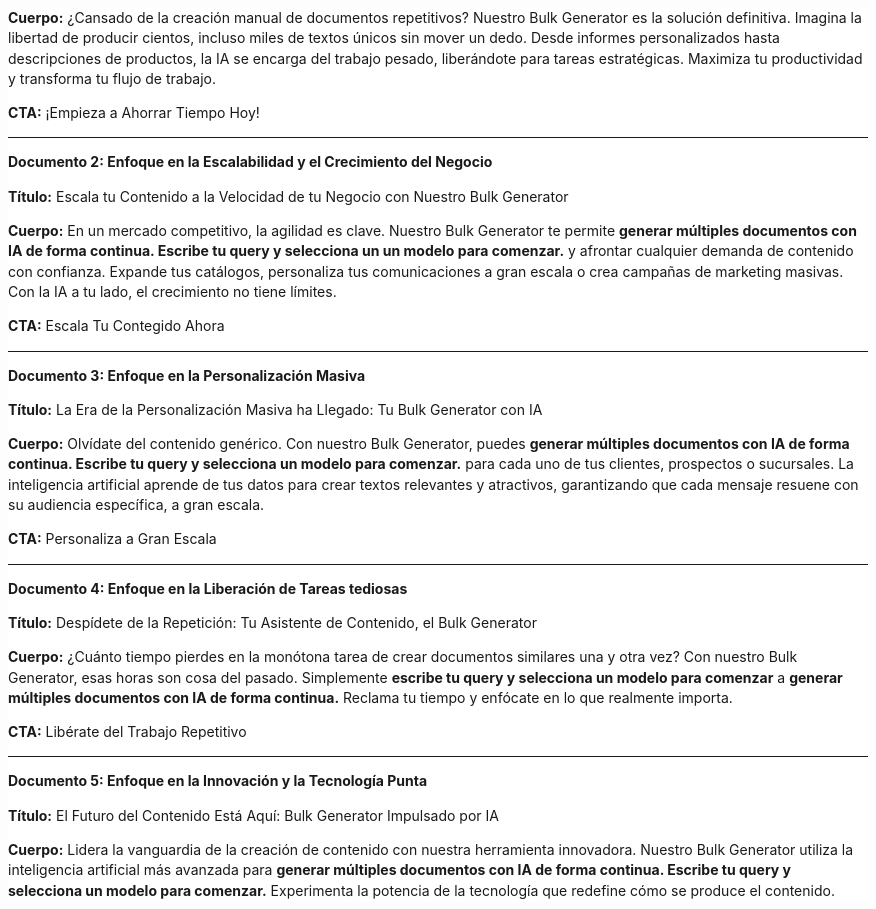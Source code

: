 **Cuerpo:** ¿Cansado de la creación manual de documentos repetitivos? Nuestro Bulk Generator es la solución definitiva. Imagina la libertad de producir cientos, incluso miles de textos únicos sin mover un dedo. Desde informes personalizados hasta descripciones de productos, la IA se encarga del trabajo pesado, liberándote para tareas estratégicas. Maximiza tu productividad y transforma tu flujo de trabajo.

**CTA:** ¡Empieza a Ahorrar Tiempo Hoy!

---

**Documento 2: Enfoque en la Escalabilidad y el Crecimiento del Negocio**

**Título:** Escala tu Contenido a la Velocidad de tu Negocio con Nuestro Bulk Generator

**Cuerpo:** En un mercado competitivo, la agilidad es clave. Nuestro Bulk Generator te permite **generar múltiples documentos con IA de forma continua. Escribe tu query y selecciona un un modelo para comenzar.** y afrontar cualquier demanda de contenido con confianza. Expande tus catálogos, personaliza tus comunicaciones a gran escala o crea campañas de marketing masivas. Con la IA a tu lado, el crecimiento no tiene límites.

**CTA:** Escala Tu Contegido Ahora

---

**Documento 3: Enfoque en la Personalización Masiva**

**Título:** La Era de la Personalización Masiva ha Llegado: Tu Bulk Generator con IA

**Cuerpo:** Olvídate del contenido genérico. Con nuestro Bulk Generator, puedes **generar múltiples documentos con IA de forma continua. Escribe tu query y selecciona un modelo para comenzar.** para cada uno de tus clientes, prospectos o sucursales. La inteligencia artificial aprende de tus datos para crear textos relevantes y atractivos, garantizando que cada mensaje resuene con su audiencia específica, a gran escala.

**CTA:** Personaliza a Gran Escala

---

**Documento 4: Enfoque en la Liberación de Tareas tediosas**

**Título:** Despídete de la Repetición: Tu Asistente de Contenido, el Bulk Generator

**Cuerpo:** ¿Cuánto tiempo pierdes en la monótona tarea de crear documentos similares una y otra vez? Con nuestro Bulk Generator, esas horas son cosa del pasado. Simplemente **escribe tu query y selecciona un modelo para comenzar** a **generar múltiples documentos con IA de forma continua.** Reclama tu tiempo y enfócate en lo que realmente importa.

**CTA:** Libérate del Trabajo Repetitivo

---

**Documento 5: Enfoque en la Innovación y la Tecnología Punta**

**Título:** El Futuro del Contenido Está Aquí: Bulk Generator Impulsado por IA

**Cuerpo:** Lidera la vanguardia de la creación de contenido con nuestra herramienta innovadora. Nuestro Bulk Generator utiliza la inteligencia artificial más avanzada para **generar múltiples documentos con IA de forma continua. Escribe tu query y selecciona un modelo para comenzar.** Experimenta la potencia de la tecnología que redefine cómo se produce el contenido.
